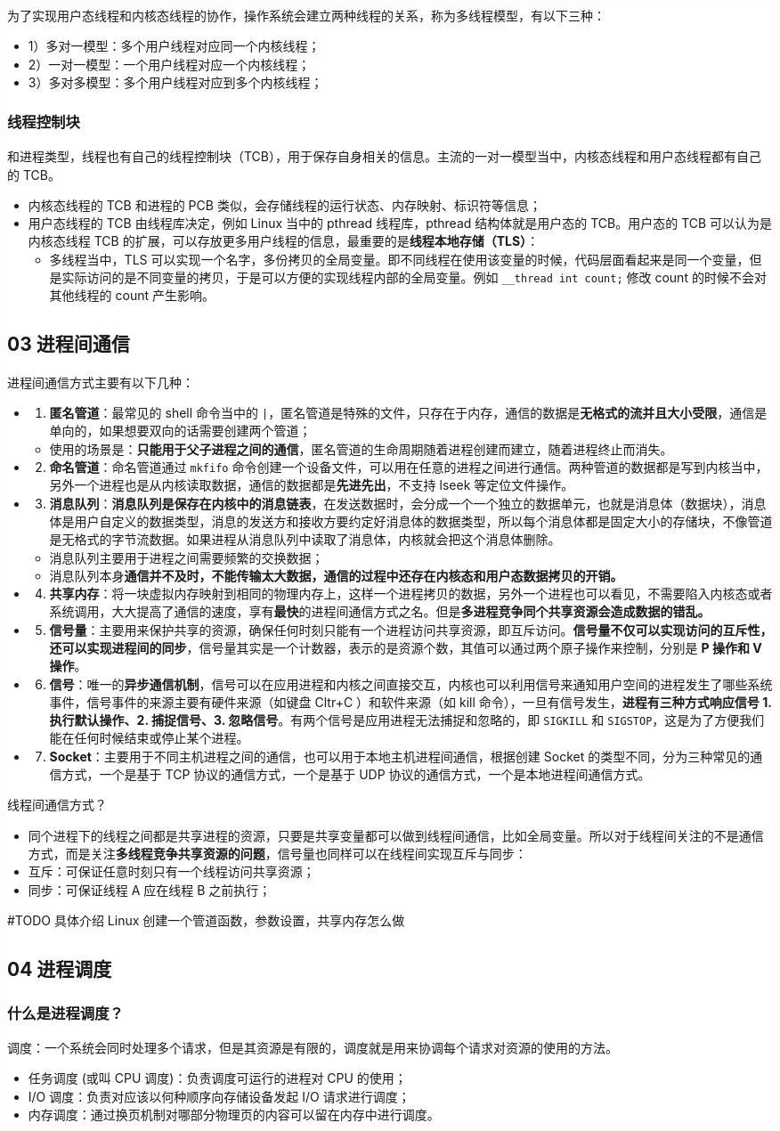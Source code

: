 为了实现用户态线程和内核态线程的协作，操作系统会建立两种线程的关系，称为多线程模型，有以下三种：
- 1）多对一模型：多个用户线程对应同一个内核线程；
- 2）一对一模型：一个用户线程对应一个内核线程；
- 3）多对多模型：多个用户线程对应到多个内核线程；

### 线程控制块

和进程类型，线程也有自己的线程控制块（TCB），用于保存自身相关的信息。主流的一对一模型当中，内核态线程和用户态线程都有自己的 TCB。
- 内核态线程的 TCB 和进程的 PCB 类似，会存储线程的运行状态、内存映射、标识符等信息；
- 用户态线程的 TCB 由线程库决定，例如 Linux 当中的 pthread 线程库，pthread 结构体就是用户态的 TCB。用户态的 TCB 可以认为是内核态线程 TCB 的扩展，可以存放更多用户线程的信息，最重要的是**线程本地存储（TLS）**：
	- 多线程当中，TLS 可以实现一个名字，多份拷贝的全局变量。即不同线程在使用该变量的时候，代码层面看起来是同一个变量，但是实际访问的是不同变量的拷贝，于是可以方便的实现线程内部的全局变量。例如 `__thread int count;` 修改 count 的时候不会对其他线程的 count 产生影响。

## 03 进程间通信

进程间通信方式主要有以下几种：
- 1. **匿名管道**：最常见的 shell 命令当中的 `|`，匿名管道是特殊的文件，只存在于内存，通信的数据是**无格式的流并且大小受限**，通信是单向的，如果想要双向的话需要创建两个管道；
	- 使用的场景是：**只能用于父子进程之间的通信**，匿名管道的生命周期随着进程创建而建立，随着进程终止而消失。
- 2. **命名管道**：命名管道通过 `mkfifo` 命令创建一个设备文件，可以用在任意的进程之间进行通信。两种管道的数据都是写到内核当中，另外一个进程也是从内核读取数据，通信的数据都是**先进先出**，不支持 lseek 等定位文件操作。
- 3. **消息队列**：**消息队列是保存在内核中的消息链表**，在发送数据时，会分成一个一个独立的数据单元，也就是消息体（数据块），消息体是用户自定义的数据类型，消息的发送方和接收方要约定好消息体的数据类型，所以每个消息体都是固定大小的存储块，不像管道是无格式的字节流数据。如果进程从消息队列中读取了消息体，内核就会把这个消息体删除。
	- 消息队列主要用于进程之间需要频繁的交换数据；
	- 消息队列本身**通信并不及时，不能传输太大数据，通信的过程中还存在内核态和用户态数据拷贝的开销。**
- 4. **共享内存**：将一块虚拟内存映射到相同的物理内存上，这样一个进程拷贝的数据，另外一个进程也可以看见，不需要陷入内核态或者系统调用，大大提高了通信的速度，享有**最快**的进程间通信方式之名。但是**多进程竞争同个共享资源会造成数据的错乱。**
- 5. **信号量**：主要用来保护共享的资源，确保任何时刻只能有一个进程访问共享资源，即互斥访问。**信号量不仅可以实现访问的互斥性，还可以实现进程间的同步**，信号量其实是一个计数器，表示的是资源个数，其值可以通过两个原子操作来控制，分别是 **P 操作和 V 操作**。
- 6. **信号**：唯一的**异步通信机制**，信号可以在应用进程和内核之间直接交互，内核也可以利用信号来通知用户空间的进程发生了哪些系统事件，信号事件的来源主要有硬件来源（如键盘 Cltr+C ）和软件来源（如 kill 命令），一旦有信号发生，**进程有三种方式响应信号 1. 执行默认操作、2. 捕捉信号、3. 忽略信号**。有两个信号是应用进程无法捕捉和忽略的，即 `SIGKILL` 和 `SIGSTOP`，这是为了方便我们能在任何时候结束或停止某个进程。
- 7. **Socket**：主要用于不同主机进程之间的通信，也可以用于本地主机进程间通信，根据创建 Socket 的类型不同，分为三种常见的通信方式，一个是基于 TCP 协议的通信方式，一个是基于 UDP 协议的通信方式，一个是本地进程间通信方式。

线程间通信方式？

- 同个进程下的线程之间都是共享进程的资源，只要是共享变量都可以做到线程间通信，比如全局变量。所以对于线程间关注的不是通信方式，而是关注**多线程竞争共享资源的问题**，信号量也同样可以在线程间实现互斥与同步：
- 互斥：可保证任意时刻只有一个线程访问共享资源；
- 同步：可保证线程 A 应在线程 B 之前执行；

#TODO 具体介绍 Linux 创建一个管道函数，参数设置，共享内存怎么做

## 04 进程调度
### 什么是进程调度？

调度：一个系统会同时处理多个请求，但是其资源是有限的，调度就是用来协调每个请求对资源的使用的方法。
- 任务调度 (或叫 CPU 调度)：负责调度可运行的进程对 CPU 的使用；
- I/O 调度：负责对应该以何种顺序向存储设备发起 I/O 请求进行调度；
- 内存调度：通过换页机制对哪部分物理页的内容可以留在内存中进行调度。
